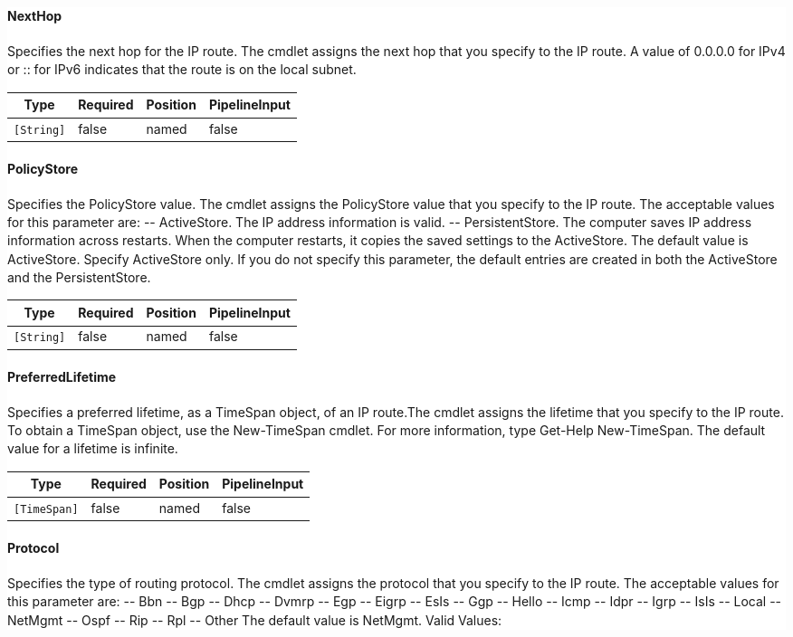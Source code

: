 #### **NextHop**
Specifies the next hop for the IP route. The cmdlet assigns the next hop that you specify to the IP route. A value of 0.0.0.0 for IPv4 or :: for IPv6 indicates that the route is on the local subnet.

|Type      |Required|Position|PipelineInput|
|----------|--------|--------|-------------|
|`[String]`|false   |named   |false        |

#### **PolicyStore**
Specifies the PolicyStore value. The cmdlet assigns the PolicyStore value that you specify to the IP route. The acceptable values for this parameter are:
-- ActiveStore. The IP address information is valid. 
-- PersistentStore. The computer saves IP address information across restarts. When the computer restarts, it copies the saved settings to the ActiveStore. 
The default value is ActiveStore. Specify ActiveStore only.
If you do not specify this parameter, the default entries are created in both the ActiveStore and the PersistentStore.

|Type      |Required|Position|PipelineInput|
|----------|--------|--------|-------------|
|`[String]`|false   |named   |false        |

#### **PreferredLifetime**
Specifies a preferred lifetime, as a TimeSpan object, of an IP route.The cmdlet assigns the lifetime that you specify to the IP route. To obtain a TimeSpan object, use the New-TimeSpan cmdlet. For more information, type Get-Help New-TimeSpan. The default value for a lifetime is infinite.

|Type        |Required|Position|PipelineInput|
|------------|--------|--------|-------------|
|`[TimeSpan]`|false   |named   |false        |

#### **Protocol**
Specifies the type of routing protocol. The cmdlet assigns the protocol that you specify to the IP route. The acceptable values for this parameter are:
-- Bbn
-- Bgp
-- Dhcp
-- Dvmrp
-- Egp
-- Eigrp
-- EsIs
-- Ggp
-- Hello
-- Icmp
-- Idpr
-- Igrp
-- IsIs
-- Local
-- NetMgmt
-- Ospf
-- Rip
-- Rpl
-- Other
The default value is NetMgmt.
Valid Values:
